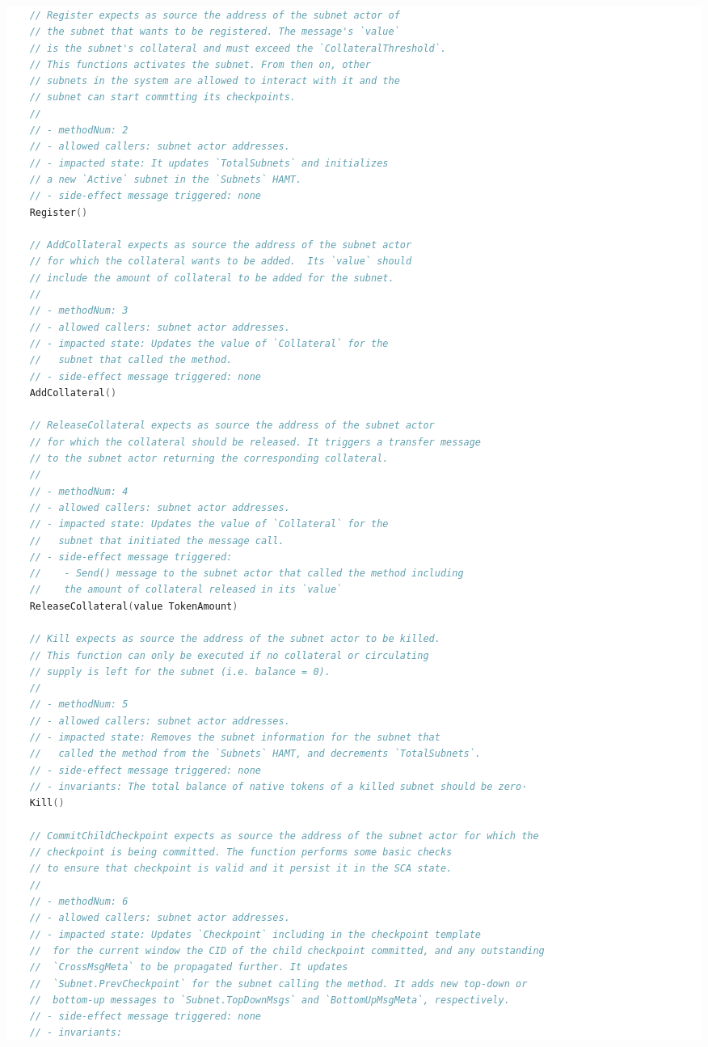 ```go
    // Register expects as source the address of the subnet actor of
    // the subnet that wants to be registered. The message's `value` 
    // is the subnet's collateral and must exceed the `CollateralThreshold`.
    // This functions activates the subnet. From then on, other
    // subnets in the system are allowed to interact with it and the
    // subnet can start commtting its checkpoints.
    //
    // - methodNum: 2
    // - allowed callers: subnet actor addresses.
    // - impacted state: It updates `TotalSubnets` and initializes
    // a new `Active` subnet in the `Subnets` HAMT.
    // - side-effect message triggered: none
    Register()
    
    // AddCollateral expects as source the address of the subnet actor
    // for which the collateral wants to be added.  Its `value` should
    // include the amount of collateral to be added for the subnet.
    //
    // - methodNum: 3
    // - allowed callers: subnet actor addresses.
    // - impacted state: Updates the value of `Collateral` for the
    //   subnet that called the method.
    // - side-effect message triggered: none
    AddCollateral()
    
    // ReleaseCollateral expects as source the address of the subnet actor
    // for which the collateral should be released. It triggers a transfer message
    // to the subnet actor returning the corresponding collateral. 
    //
    // - methodNum: 4
    // - allowed callers: subnet actor addresses.
    // - impacted state: Updates the value of `Collateral` for the
    //   subnet that initiated the message call.
    // - side-effect message triggered: 
    //    - Send() message to the subnet actor that called the method including
    //    the amount of collateral released in its `value`
    ReleaseCollateral(value TokenAmount)
    
    // Kill expects as source the address of the subnet actor to be killed.
    // This function can only be executed if no collateral or circulating
    // supply is left for the subnet (i.e. balance = 0).
    //
    // - methodNum: 5
    // - allowed callers: subnet actor addresses.
    // - impacted state: Removes the subnet information for the subnet that 
    //   called the method from the `Subnets` HAMT, and decrements `TotalSubnets`.
    // - side-effect message triggered: none
    // - invariants: The total balance of native tokens of a killed subnet should be zero·
    Kill()
    
    // CommitChildCheckpoint expects as source the address of the subnet actor for which the
    // checkpoint is being committed. The function performs some basic checks
    // to ensure that checkpoint is valid and it persist it in the SCA state.
    // 
    // - methodNum: 6
    // - allowed callers: subnet actor addresses.
    // - impacted state: Updates `Checkpoint` including in the checkpoint template 
    //  for the current window the CID of the child checkpoint committed, and any outstanding
    //  `CrossMsgMeta` to be propagated further. It updates
    //  `Subnet.PrevCheckpoint` for the subnet calling the method. It adds new top-down or
    //  bottom-up messages to `Subnet.TopDownMsgs` and `BottomUpMsgMeta`, respectively.
    // - side-effect message triggered: none
    // - invariants: 
```